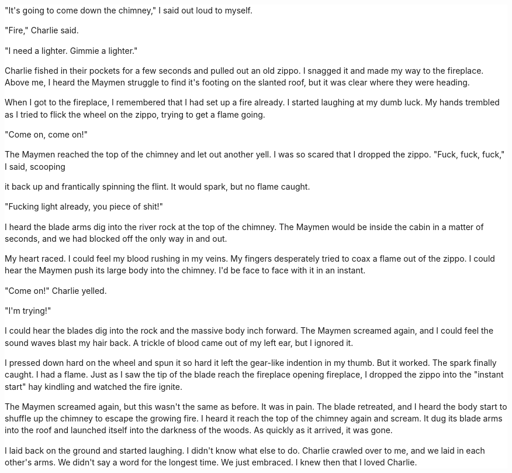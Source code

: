 
"It's going to come down the chimney," I said out loud to myself.  
 

"Fire," Charlie said.   
 

"I need a lighter. Gimmie a lighter."  
 

Charlie fished in their pockets for a few seconds and pulled out an old zippo. I snagged it and made my way to the fireplace. Above me, I heard the Maymen struggle to find it's footing on the slanted roof, but it was clear where they were heading.  
 

When I got to the fireplace, I remembered that I had set up a fire already. I started laughing at my dumb luck. My hands trembled as I tried to flick the wheel on the zippo, trying to get a flame going.  
 

"Come on, come on!"  
 

The Maymen reached the top of the chimney and let out another yell. I was so scared that I dropped the zippo. "Fuck, fuck, fuck," I said, scooping

it back up and frantically spinning the flint. It would spark, but no flame caught.  
 

"Fucking light already, you piece of shit!"  
 

I heard the blade arms dig into the river rock at the top of the chimney. The Maymen would be inside the cabin in a matter of seconds, and we had blocked off the only way in and out.  
 

My heart raced. I could feel my blood rushing in my veins. My fingers desperately tried to coax a flame out of the zippo. I could hear the Maymen push its large body into the chimney. I'd be face to face with it in an instant.  
 

"Come on!" Charlie yelled.  
 

"I'm trying!"  
 

I could hear the blades dig into the rock and the massive body inch forward. The Maymen screamed again, and I could feel the sound waves blast my hair back. A trickle of blood came out of my left ear, but I ignored it.  
 

I pressed down hard on the wheel and spun it so hard it left the gear-like indention in my thumb. But it worked. The spark finally caught. I had a flame. Just as I saw the tip of the blade reach the fireplace opening fireplace, I dropped the zippo into the "instant start" hay kindling and watched the fire ignite.   
 

The Maymen screamed again, but this wasn't the same as before. It was in pain. The blade retreated, and I heard the body start to shuffle up the chimney to escape the growing fire. I heard it reach the top of the chimney again and scream. It dug its blade arms into the roof and launched itself into the darkness of the woods. As quickly as it arrived, it was gone.  
 

I laid back on the ground and started laughing. I didn't know what else to do. Charlie crawled over to me, and we laid in each other's arms. We didn't say a word for the longest time. We just embraced. I knew then that I loved Charlie.   
 